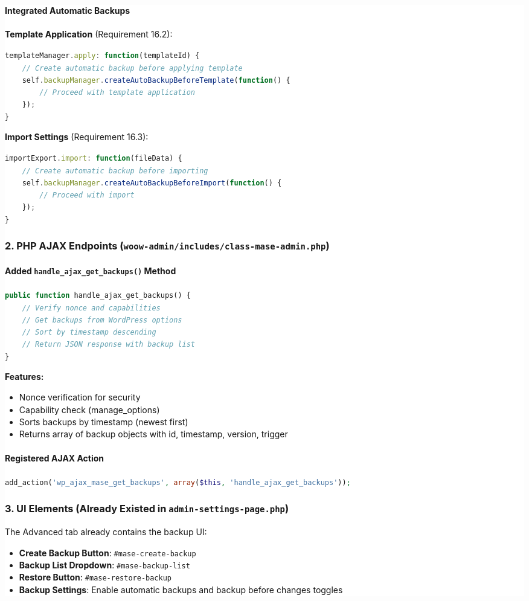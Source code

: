 #### Integrated Automatic Backups

**Template Application** (Requirement 16.2):
```javascript
templateManager.apply: function(templateId) {
    // Create automatic backup before applying template
    self.backupManager.createAutoBackupBeforeTemplate(function() {
        // Proceed with template application
    });
}
```

**Import Settings** (Requirement 16.3):
```javascript
importExport.import: function(fileData) {
    // Create automatic backup before importing
    self.backupManager.createAutoBackupBeforeImport(function() {
        // Proceed with import
    });
}
```

### 2. PHP AJAX Endpoints (`woow-admin/includes/class-mase-admin.php`)

#### Added `handle_ajax_get_backups()` Method
```php
public function handle_ajax_get_backups() {
    // Verify nonce and capabilities
    // Get backups from WordPress options
    // Sort by timestamp descending
    // Return JSON response with backup list
}
```

**Features:**
- Nonce verification for security
- Capability check (manage_options)
- Sorts backups by timestamp (newest first)
- Returns array of backup objects with id, timestamp, version, trigger

#### Registered AJAX Action
```php
add_action('wp_ajax_mase_get_backups', array($this, 'handle_ajax_get_backups'));
```

### 3. UI Elements (Already Existed in `admin-settings-page.php`)

The Advanced tab already contains the backup UI:
- **Create Backup Button**: `#mase-create-backup`
- **Backup List Dropdown**: `#mase-backup-list`
- **Restore Button**: `#mase-restore-backup`
- **Backup Settings**: Enable automatic backups and backup before changes toggles
